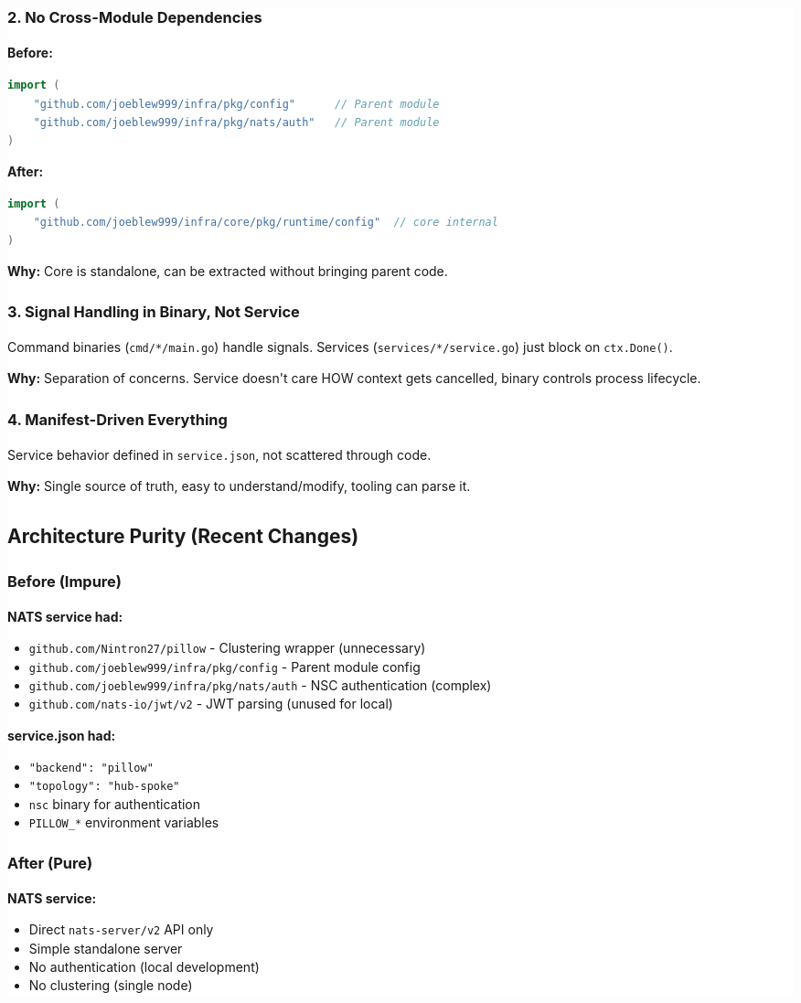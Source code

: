 ### 2. No Cross-Module Dependencies

**Before:**
```go
import (
    "github.com/joeblew999/infra/pkg/config"      // Parent module
    "github.com/joeblew999/infra/pkg/nats/auth"   // Parent module
)
```

**After:**
```go
import (
    "github.com/joeblew999/infra/core/pkg/runtime/config"  // core internal
)
```

**Why:** Core is standalone, can be extracted without bringing parent code.

### 3. Signal Handling in Binary, Not Service

Command binaries (`cmd/*/main.go`) handle signals. Services (`services/*/service.go`) just block on `ctx.Done()`.

**Why:** Separation of concerns. Service doesn't care HOW context gets cancelled, binary controls process lifecycle.

### 4. Manifest-Driven Everything

Service behavior defined in `service.json`, not scattered through code.

**Why:** Single source of truth, easy to understand/modify, tooling can parse it.

## Architecture Purity (Recent Changes)

### Before (Impure)

**NATS service had:**
- `github.com/Nintron27/pillow` - Clustering wrapper (unnecessary)
- `github.com/joeblew999/infra/pkg/config` - Parent module config
- `github.com/joeblew999/infra/pkg/nats/auth` - NSC authentication (complex)
- `github.com/nats-io/jwt/v2` - JWT parsing (unused for local)

**service.json had:**
- `"backend": "pillow"`
- `"topology": "hub-spoke"`
- `nsc` binary for authentication
- `PILLOW_*` environment variables

### After (Pure)

**NATS service:**
- Direct `nats-server/v2` API only
- Simple standalone server
- No authentication (local development)
- No clustering (single node)
